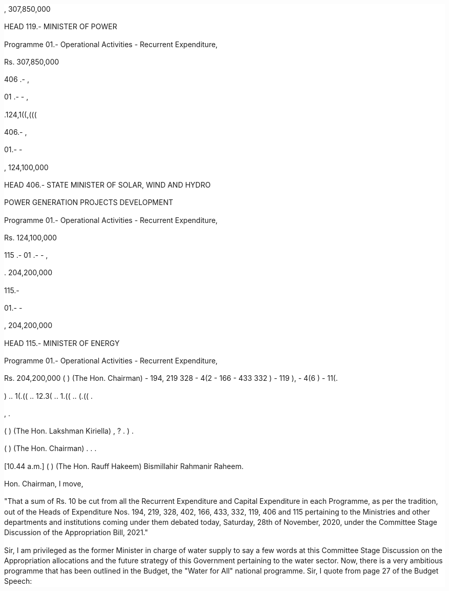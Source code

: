 , 307,850,000

HEAD 119.- MINISTER OF POWER

Programme 01.- Operational Activities - Recurrent Expenditure,

Rs. 307,850,000

406 .- ,

01 .- - ,

.124,1((,(((

406.- ,

01.- -

, 124,100,000

HEAD 406.- STATE MINISTER OF SOLAR, WIND AND HYDRO

POWER GENERATION PROJECTS DEVELOPMENT

Programme 01.- Operational Activities - Recurrent Expenditure,

Rs. 124,100,000

115 .- 01 .- - ,

. 204,200,000

115.-

01.- -

, 204,200,000

HEAD 115.- MINISTER OF ENERGY

Programme 01.- Operational Activities - Recurrent Expenditure,

Rs. 204,200,000 ( ) (The Hon. Chairman) - 194, 219 328 - 4(2 - 166 - 433 332 ) - 119 ), - 4(6 ) - 11(.

) .. 1(.(( .. 12.3( .. 1.(( .. (.(( .

, .

( ) (The Hon. Lakshman Kiriella) , ? . ) .

( ) (The Hon. Chairman) . . .

[10.44 a.m.] ( ) (The Hon. Rauff Hakeem) Bismillahir Rahmanir Raheem.

Hon. Chairman, I move,

"That a sum of Rs. 10 be cut from all the Recurrent Expenditure and Capital Expenditure in each Programme, as per the tradition, out of the Heads of Expenditure Nos. 194, 219, 328, 402, 166, 433, 332, 119, 406 and 115 pertaining to the Ministries and other departments and institutions coming under them debated today, Saturday, 28th of November, 2020, under the Committee Stage Discussion of the Appropriation Bill, 2021."

Sir, I am privileged as the former Minister in charge of water supply to say a few words at this Committee Stage Discussion on the Appropriation allocations and the future strategy of this Government pertaining to the water sector. Now, there is a very ambitious programme that has been outlined in the Budget, the "Water for All" national programme. Sir, I quote from page 27 of the Budget Speech:
